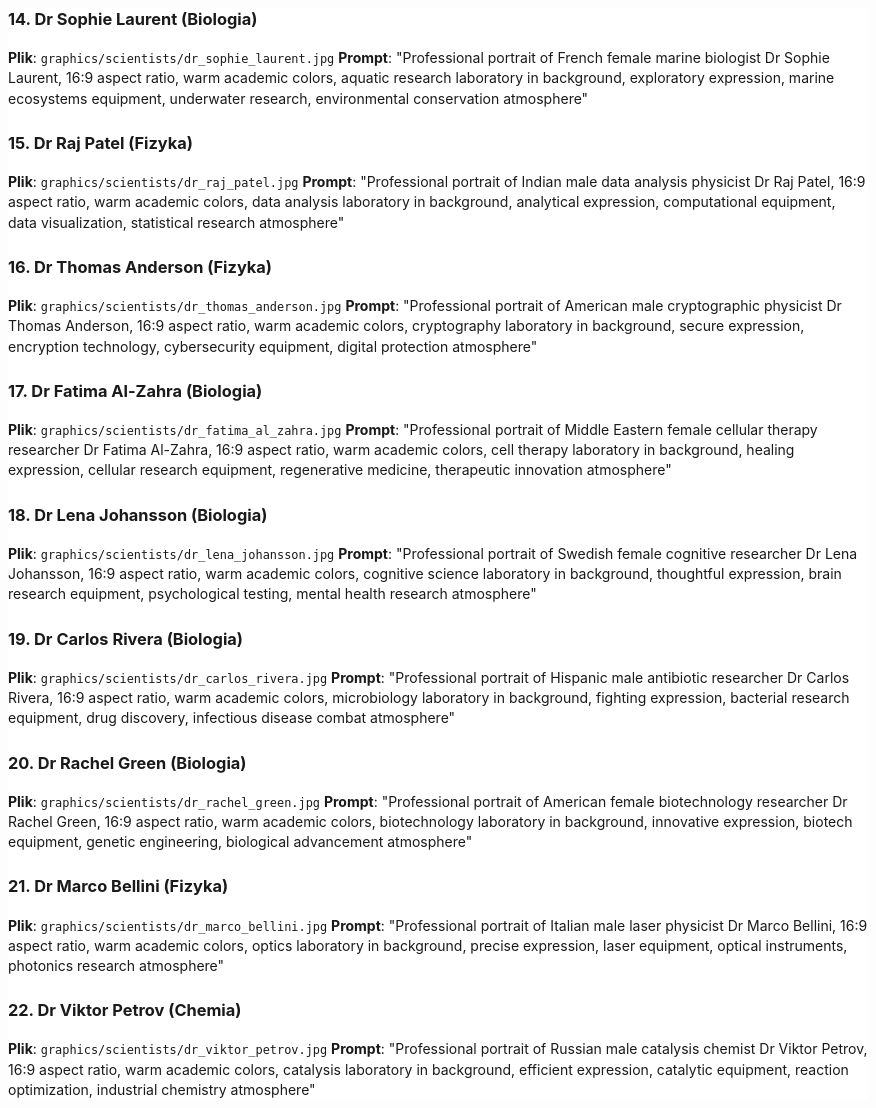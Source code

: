 ### 14. Dr Sophie Laurent (Biologia)
**Plik**: `graphics/scientists/dr_sophie_laurent.jpg`
**Prompt**: "Professional portrait of French female marine biologist Dr Sophie Laurent, 16:9 aspect ratio, warm academic colors, aquatic research laboratory in background, exploratory expression, marine ecosystems equipment, underwater research, environmental conservation atmosphere"

### 15. Dr Raj Patel (Fizyka)
**Plik**: `graphics/scientists/dr_raj_patel.jpg`
**Prompt**: "Professional portrait of Indian male data analysis physicist Dr Raj Patel, 16:9 aspect ratio, warm academic colors, data analysis laboratory in background, analytical expression, computational equipment, data visualization, statistical research atmosphere"

### 16. Dr Thomas Anderson (Fizyka)
**Plik**: `graphics/scientists/dr_thomas_anderson.jpg`
**Prompt**: "Professional portrait of American male cryptographic physicist Dr Thomas Anderson, 16:9 aspect ratio, warm academic colors, cryptography laboratory in background, secure expression, encryption technology, cybersecurity equipment, digital protection atmosphere"

### 17. Dr Fatima Al-Zahra (Biologia)
**Plik**: `graphics/scientists/dr_fatima_al_zahra.jpg`
**Prompt**: "Professional portrait of Middle Eastern female cellular therapy researcher Dr Fatima Al-Zahra, 16:9 aspect ratio, warm academic colors, cell therapy laboratory in background, healing expression, cellular research equipment, regenerative medicine, therapeutic innovation atmosphere"

### 18. Dr Lena Johansson (Biologia)
**Plik**: `graphics/scientists/dr_lena_johansson.jpg`
**Prompt**: "Professional portrait of Swedish female cognitive researcher Dr Lena Johansson, 16:9 aspect ratio, warm academic colors, cognitive science laboratory in background, thoughtful expression, brain research equipment, psychological testing, mental health research atmosphere"

### 19. Dr Carlos Rivera (Biologia)
**Plik**: `graphics/scientists/dr_carlos_rivera.jpg`
**Prompt**: "Professional portrait of Hispanic male antibiotic researcher Dr Carlos Rivera, 16:9 aspect ratio, warm academic colors, microbiology laboratory in background, fighting expression, bacterial research equipment, drug discovery, infectious disease combat atmosphere"

### 20. Dr Rachel Green (Biologia)
**Plik**: `graphics/scientists/dr_rachel_green.jpg`
**Prompt**: "Professional portrait of American female biotechnology researcher Dr Rachel Green, 16:9 aspect ratio, warm academic colors, biotechnology laboratory in background, innovative expression, biotech equipment, genetic engineering, biological advancement atmosphere"

### 21. Dr Marco Bellini (Fizyka)
**Plik**: `graphics/scientists/dr_marco_bellini.jpg`
**Prompt**: "Professional portrait of Italian male laser physicist Dr Marco Bellini, 16:9 aspect ratio, warm academic colors, optics laboratory in background, precise expression, laser equipment, optical instruments, photonics research atmosphere"

### 22. Dr Viktor Petrov (Chemia)
**Plik**: `graphics/scientists/dr_viktor_petrov.jpg`
**Prompt**: "Professional portrait of Russian male catalysis chemist Dr Viktor Petrov, 16:9 aspect ratio, warm academic colors, catalysis laboratory in background, efficient expression, catalytic equipment, reaction optimization, industrial chemistry atmosphere"
